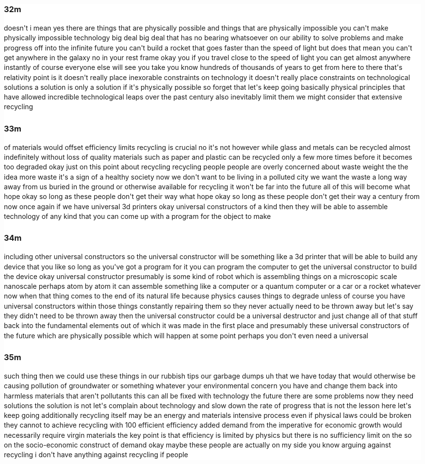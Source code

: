 ### 32m

doesn't i mean yes there are things that are physically possible and things that are physically impossible you can't make physically impossible technology big deal big deal that has no bearing whatsoever on our ability to solve problems and make progress off into the infinite future you can't build a rocket that goes faster than the speed of light but does that mean you can't get anywhere in the galaxy no in your rest frame okay you if you travel close to the speed of light you can get almost anywhere instantly of course everyone else will see you take you know hundreds of thousands of years to get from here to there that's relativity point is it doesn't really place inexorable constraints on technology it doesn't really place constraints on technological solutions a solution is only a solution if it's physically possible so forget that let's keep going basically physical principles that have allowed incredible technological leaps over the past century also inevitably limit them we might consider that extensive recycling

### 33m

of materials would offset efficiency limits recycling is crucial no it's not however while glass and metals can be recycled almost indefinitely without loss of quality materials such as paper and plastic can be recycled only a few more times before it becomes too degraded okay just on this point about recycling recycling people people are overly concerned about waste weight the the idea more waste it's a sign of a healthy society now we don't want to be living in a polluted city we want the waste a long way away from us buried in the ground or otherwise available for recycling it won't be far into the future all of this will become what hope okay so long as these people don't get their way what hope okay so long as these people don't get their way a century from now once again if we have universal 3d printers okay universal constructors of a kind then they will be able to assemble technology of any kind that you can come up with a program for the object to make

### 34m

including other universal constructors so the universal constructor will be something like a 3d printer that will be able to build any device that you like so long as you've got a program for it you can program the computer to get the universal constructor to build the device okay universal constructor presumably is some kind of robot which is assembling things on a microscopic scale nanoscale perhaps atom by atom it can assemble something like a computer or a quantum computer or a car or a rocket whatever now when that thing comes to the end of its natural life because physics causes things to degrade unless of course you have universal constructors within those things constantly repairing them so they never actually need to be thrown away but let's say they didn't need to be thrown away then the universal constructor could be a universal destructor and just change all of that stuff back into the fundamental elements out of which it was made in the first place and presumably these universal constructors of the future which are physically possible which will happen at some point perhaps you don't even need a universal

### 35m

such thing then we could use these things in our rubbish tips our garbage dumps uh that we have today that would otherwise be causing pollution of groundwater or something whatever your environmental concern you have and change them back into harmless materials that aren't pollutants this can all be fixed with technology the future there are some problems now they need solutions the solution is not let's complain about technology and slow down the rate of progress that is not the lesson here let's keep going additionally recycling itself may be an energy and materials intensive process even if physical laws could be broken they cannot to achieve recycling with 100 efficient efficiency added demand from the imperative for economic growth would necessarily require virgin materials the key point is that efficiency is limited by physics but there is no sufficiency limit on the so on the socio-economic construct of demand okay maybe these people are actually on my side you know arguing against recycling i don't have anything against recycling if people
